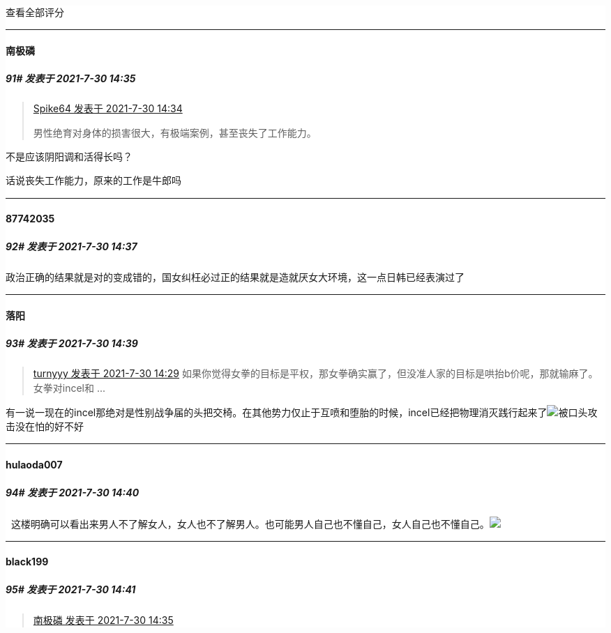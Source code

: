 
查看全部评分




*****

####  南极磷  
##### 91#       发表于 2021-7-30 14:35


<blockquote><a href="httphttps://bbs.saraba1st.com/2b/forum.php?mod=redirect&amp;goto=findpost&amp;pid=52164559&amp;ptid=2018139" target="_blank">Spike64 发表于 2021-7-30 14:34</a>

男性绝育对身体的损害很大，有极端案例，甚至丧失了工作能力。</blockquote>
不是应该阴阳调和活得长吗？

话说丧失工作能力，原来的工作是牛郎吗


*****

####  87742035  
##### 92#       发表于 2021-7-30 14:37


政治正确的结果就是对的变成错的，国女纠枉必过正的结果就是造就厌女大环境，这一点日韩已经表演过了


*****

####  落阳  
##### 93#       发表于 2021-7-30 14:39


<blockquote><a href="httphttps://bbs.saraba1st.com/2b/forum.php?mod=redirect&amp;goto=findpost&amp;pid=52164484&amp;ptid=2018139" target="_blank">turnyyy 发表于 2021-7-30 14:29</a>
如果你觉得女拳的目标是平权，那女拳确实赢了，但没准人家的目标是哄抬b价呢，那就输麻了。
女拳对incel和 ...</blockquote>
有一说一现在的incel那绝对是性别战争届的头把交椅。在其他势力仅止于互喷和堕胎的时候，incel已经把物理消灭践行起来了<img src="https://static.saraba1st.com/image/smiley/face2017/037.png" referrerpolicy="no-referrer">被口头攻击没在怕的好不好


*****

####  hulaoda007  
##### 94#       发表于 2021-7-30 14:40


  这楼明确可以看出来男人不了解女人，女人也不了解男人。也可能男人自己也不懂自己，女人自己也不懂自己。<img src="https://static.saraba1st.com/image/smiley/face2017/068.png" referrerpolicy="no-referrer">


*****

####  black199  
##### 95#       发表于 2021-7-30 14:41


<blockquote><a href="httphttps://bbs.saraba1st.com/2b/forum.php?mod=redirect&amp;goto=findpost&amp;pid=52164587&amp;ptid=2018139" target="_blank">南极磷 发表于 2021-7-30 14:35</a>
